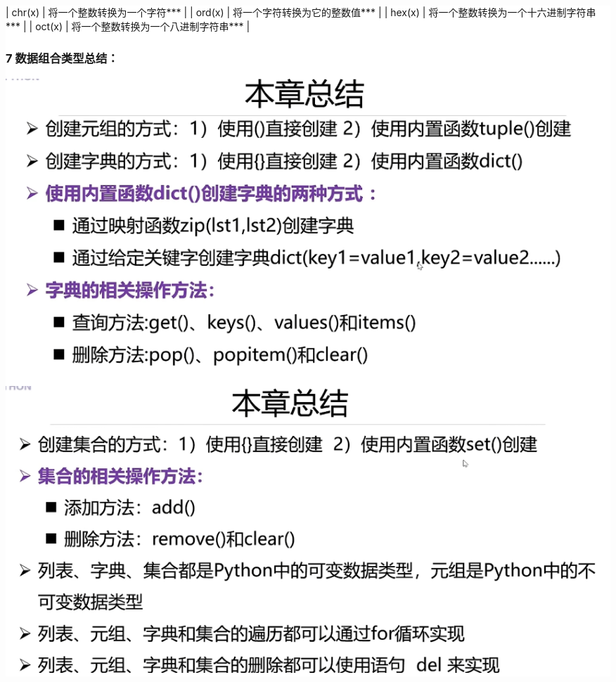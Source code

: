 | chr(x)                | 将一个整数转换为一个字符***                                  |
| ord(x)                | 将一个字符转换为它的整数值***                                |
| hex(x)                | 将一个整数转换为一个十六进制字符串***                        |
| oct(x)                | 将一个整数转换为一个八进制字符串***                          |

### 7 数据组合类型总结：



![屏幕截图 2024-05-01 174940](./Python%20%E5%AD%A6%E4%B9%A0%E7%AC%94%E8%AE%B0%EF%BC%9A.assets/%E5%B1%8F%E5%B9%95%E6%88%AA%E5%9B%BE%202024-05-01%20174940-1714557039328-66.png)

![屏幕截图 2024-05-01 174951](./Python%20%E5%AD%A6%E4%B9%A0%E7%AC%94%E8%AE%B0%EF%BC%9A.assets/%E5%B1%8F%E5%B9%95%E6%88%AA%E5%9B%BE%202024-05-01%20174951-1714557051679-69.png)
